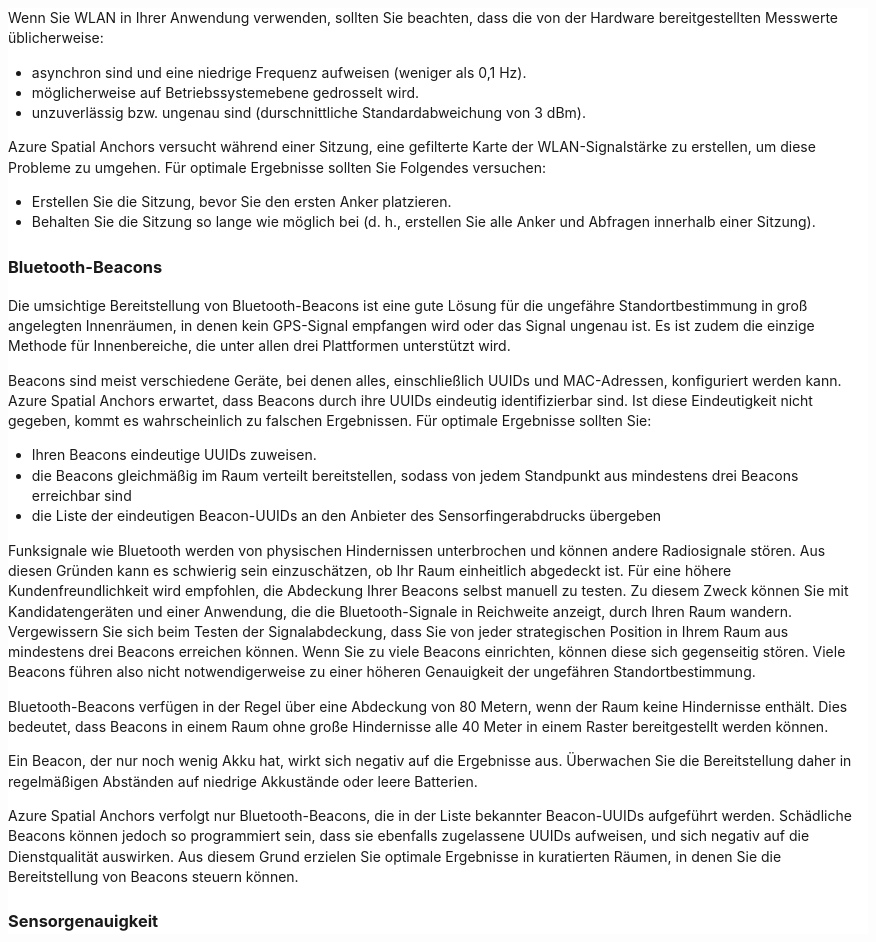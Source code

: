Wenn Sie WLAN in Ihrer Anwendung verwenden, sollten Sie beachten, dass die von der Hardware bereitgestellten Messwerte üblicherweise:

* asynchron sind und eine niedrige Frequenz aufweisen (weniger als 0,1 Hz).
* möglicherweise auf Betriebssystemebene gedrosselt wird.
* unzuverlässig bzw. ungenau sind (durschnittliche Standardabweichung von 3 dBm).

Azure Spatial Anchors versucht während einer Sitzung, eine gefilterte Karte der WLAN-Signalstärke zu erstellen, um diese Probleme zu umgehen. Für optimale Ergebnisse sollten Sie Folgendes versuchen:

* Erstellen Sie die Sitzung, bevor Sie den ersten Anker platzieren.
* Behalten Sie die Sitzung so lange wie möglich bei (d. h., erstellen Sie alle Anker und Abfragen innerhalb einer Sitzung).

### <a name="bluetooth-beacons"></a>Bluetooth-Beacons
<a name="beaconsDetails"></a>

Die umsichtige Bereitstellung von Bluetooth-Beacons ist eine gute Lösung für die ungefähre Standortbestimmung in groß angelegten Innenräumen, in denen kein GPS-Signal empfangen wird oder das Signal ungenau ist. Es ist zudem die einzige Methode für Innenbereiche, die unter allen drei Plattformen unterstützt wird.

Beacons sind meist verschiedene Geräte, bei denen alles, einschließlich UUIDs und MAC-Adressen, konfiguriert werden kann. Azure Spatial Anchors erwartet, dass Beacons durch ihre UUIDs eindeutig identifizierbar sind. Ist diese Eindeutigkeit nicht gegeben, kommt es wahrscheinlich zu falschen Ergebnissen. Für optimale Ergebnisse sollten Sie:

* Ihren Beacons eindeutige UUIDs zuweisen.
* die Beacons gleichmäßig im Raum verteilt bereitstellen, sodass von jedem Standpunkt aus mindestens drei Beacons erreichbar sind
* die Liste der eindeutigen Beacon-UUIDs an den Anbieter des Sensorfingerabdrucks übergeben

Funksignale wie Bluetooth werden von physischen Hindernissen unterbrochen und können andere Radiosignale stören. Aus diesen Gründen kann es schwierig sein einzuschätzen, ob Ihr Raum einheitlich abgedeckt ist. Für eine höhere Kundenfreundlichkeit wird empfohlen, die Abdeckung Ihrer Beacons selbst manuell zu testen. Zu diesem Zweck können Sie mit Kandidatengeräten und einer Anwendung, die die Bluetooth-Signale in Reichweite anzeigt, durch Ihren Raum wandern. Vergewissern Sie sich beim Testen der Signalabdeckung, dass Sie von jeder strategischen Position in Ihrem Raum aus mindestens drei Beacons erreichen können. Wenn Sie zu viele Beacons einrichten, können diese sich gegenseitig stören. Viele Beacons führen also nicht notwendigerweise zu einer höheren Genauigkeit der ungefähren Standortbestimmung.

Bluetooth-Beacons verfügen in der Regel über eine Abdeckung von 80 Metern, wenn der Raum keine Hindernisse enthält.
Dies bedeutet, dass Beacons in einem Raum ohne große Hindernisse alle 40 Meter in einem Raster bereitgestellt werden können.

Ein Beacon, der nur noch wenig Akku hat, wirkt sich negativ auf die Ergebnisse aus. Überwachen Sie die Bereitstellung daher in regelmäßigen Abständen auf niedrige Akkustände oder leere Batterien.

Azure Spatial Anchors verfolgt nur Bluetooth-Beacons, die in der Liste bekannter Beacon-UUIDs aufgeführt werden. Schädliche Beacons können jedoch so programmiert sein, dass sie ebenfalls zugelassene UUIDs aufweisen, und sich negativ auf die Dienstqualität auswirken. Aus diesem Grund erzielen Sie optimale Ergebnisse in kuratierten Räumen, in denen Sie die Bereitstellung von Beacons steuern können.

### <a name="sensors-accuracy"></a>Sensorgenauigkeit
